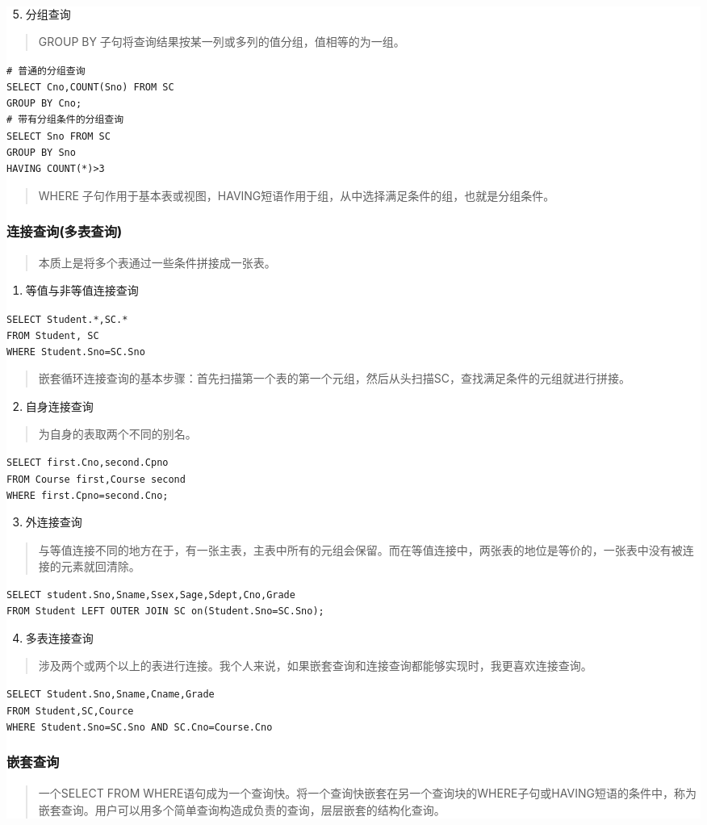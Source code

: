 5. 分组查询
> GROUP BY 子句将查询结果按某一列或多列的值分组，值相等的为一组。

```
# 普通的分组查询
SELECT Cno,COUNT(Sno) FROM SC
GROUP BY Cno;
# 带有分组条件的分组查询
SELECT Sno FROM SC 
GROUP BY Sno 
HAVING COUNT(*)>3
```

> WHERE 子句作用于基本表或视图，HAVING短语作用于组，从中选择满足条件的组，也就是分组条件。

### 连接查询(多表查询)

> 本质上是将多个表通过一些条件拼接成一张表。

1. 等值与非等值连接查询

```
SELECT Student.*,SC.*
FROM Student, SC
WHERE Student.Sno=SC.Sno
```
> 嵌套循环连接查询的基本步骤：首先扫描第一个表的第一个元组，然后从头扫描SC，查找满足条件的元组就进行拼接。


2. 自身连接查询

> 为自身的表取两个不同的别名。

```
SELECT first.Cno,second.Cpno
FROM Course first,Course second
WHERE first.Cpno=second.Cno;
```

3. 外连接查询

> 与等值连接不同的地方在于，有一张主表，主表中所有的元组会保留。而在等值连接中，两张表的地位是等价的，一张表中没有被连接的元素就回清除。

```
SELECT student.Sno,Sname,Ssex,Sage,Sdept,Cno,Grade
FROM Student LEFT OUTER JOIN SC on(Student.Sno=SC.Sno);
```

4. 多表连接查询
> 涉及两个或两个以上的表进行连接。我个人来说，如果嵌套查询和连接查询都能够实现时，我更喜欢连接查询。
```
SELECT Student.Sno,Sname,Cname,Grade
FROM Student,SC,Cource
WHERE Student.Sno=SC.Sno AND SC.Cno=Course.Cno
```

### 嵌套查询

> 一个SELECT FROM WHERE语句成为一个查询快。将一个查询快嵌套在另一个查询块的WHERE子句或HAVING短语的条件中，称为嵌套查询。用户可以用多个简单查询构造成负责的查询，层层嵌套的结构化查询。
